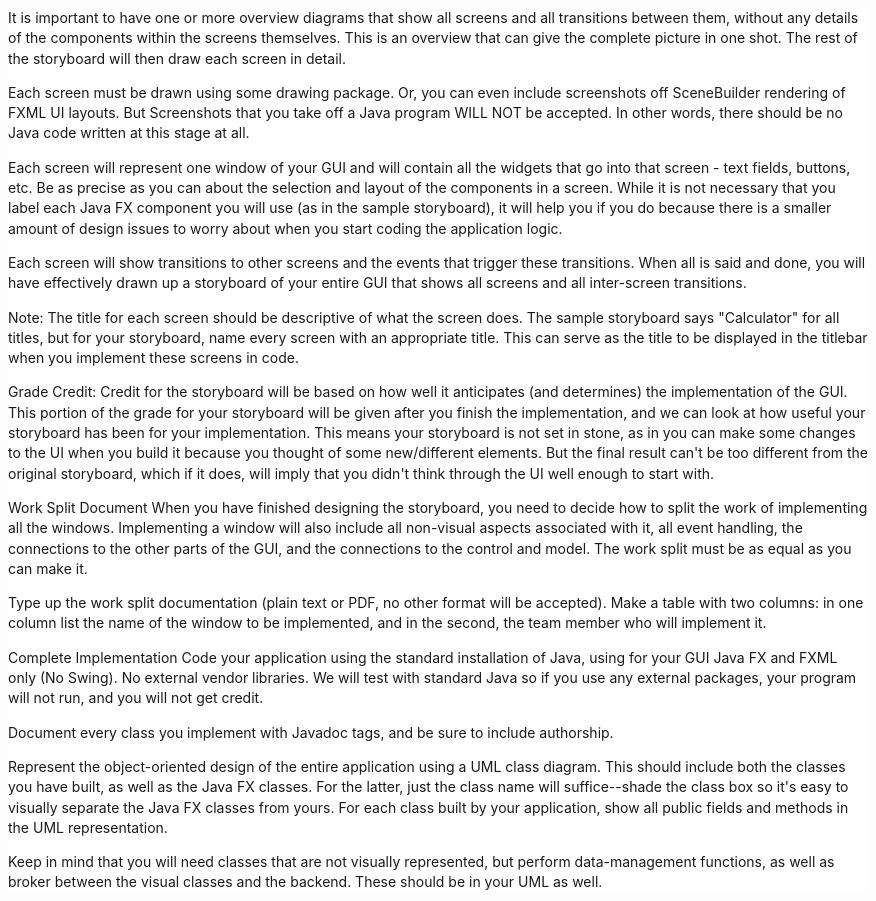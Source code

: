 It is important to have one or more overview diagrams that show all screens and all transitions between them, without any details of the components within the screens themselves. This is an overview that can give the complete picture in one shot. The rest of the storyboard will then draw each screen in detail.

Each screen must be drawn using some drawing package. Or, you can even include screenshots off SceneBuilder rendering of FXML UI layouts. But Screenshots that you take off a Java program WILL NOT be accepted. In other words, there should be no Java code written at this stage at all.

Each screen will represent one window of your GUI and will contain all the widgets that go into that screen - text fields, buttons, etc. Be as precise as you can about the selection and layout of the components in a screen. While it is not necessary that you label each Java FX component you will use (as in the sample storyboard), it will help you if you do because there is a smaller amount of design issues to worry about when you start coding the application logic.

Each screen will show transitions to other screens and the events that trigger these transitions. When all is said and done, you will have effectively drawn up a storyboard of your entire GUI that shows all screens and all inter-screen transitions.

Note: The title for each screen should be descriptive of what the screen does. The sample storyboard says "Calculator" for all titles, but for your storyboard, name every screen with an appropriate title. This can serve as the title to be displayed in the titlebar when you implement these screens in code.

Grade Credit: Credit for the storyboard will be based on how well it anticipates (and determines) the implementation of the GUI. This portion of the grade for your storyboard will be given after you finish the implementation, and we can look at how useful your storyboard has been for your implementation. This means your storyboard is not set in stone, as in you can make some changes to the UI when you build it because you thought of some new/different elements. But the final result can't be too different from the original storyboard, which if it does, will imply that you didn't think through the UI well enough to start with.

Work Split Document
When you have finished designing the storyboard, you need to decide how to split the work of implementing all the windows. Implementing a window will also include all non-visual aspects associated with it, all event handling, the connections to the other parts of the GUI, and the connections to the control and model. The work split must be as equal as you can make it.

Type up the work split documentation (plain text or PDF, no other format will be accepted). Make a table with two columns: in one column list the name of the window to be implemented, and in the second, the team member who will implement it.

Complete Implementation
Code your application using the standard installation of Java, using for your GUI Java FX and FXML only (No Swing). No external vendor libraries. We will test with standard Java so if you use any external packages, your program will not run, and you will not get credit.

Document every class you implement with Javadoc tags, and be sure to include authorship.

Represent the object-oriented design of the entire application using a UML class diagram. This should include both the classes you have built, as well as the Java FX classes. For the latter, just the class name will suffice--shade the class box so it's easy to visually separate the Java FX classes from yours. For each class built by your application, show all public fields and methods in the UML representation.

Keep in mind that you will need classes that are not visually represented, but perform data-management functions, as well as broker between the visual classes and the backend. These should be in your UML as well.
